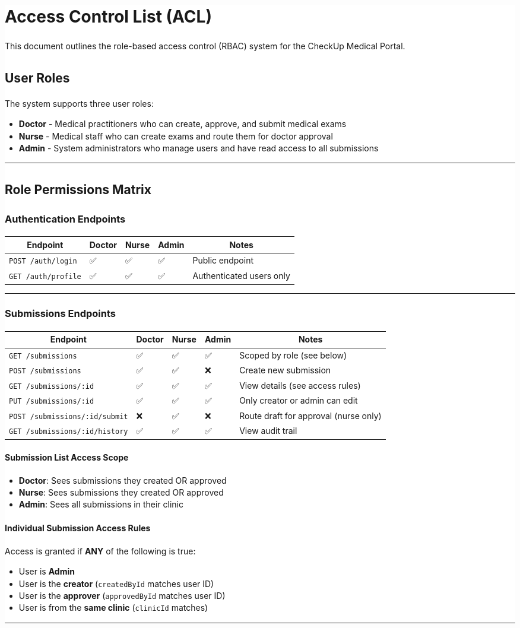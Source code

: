 # Access Control List (ACL)

This document outlines the role-based access control (RBAC) system for the CheckUp Medical Portal.

## User Roles

The system supports three user roles:
- **Doctor** - Medical practitioners who can create, approve, and submit medical exams
- **Nurse** - Medical staff who can create exams and route them for doctor approval
- **Admin** - System administrators who manage users and have read access to all submissions

---

## Role Permissions Matrix

### Authentication Endpoints

| Endpoint | Doctor | Nurse | Admin | Notes |
|----------|--------|-------|-------|-------|
| `POST /auth/login` | ✅ | ✅ | ✅ | Public endpoint |
| `GET /auth/profile` | ✅ | ✅ | ✅ | Authenticated users only |

---

### Submissions Endpoints

| Endpoint | Doctor | Nurse | Admin | Notes |
|----------|--------|-------|-------|-------|
| `GET /submissions` | ✅ | ✅ | ✅ | Scoped by role (see below) |
| `POST /submissions` | ✅ | ✅ | ❌ | Create new submission |
| `GET /submissions/:id` | ✅ | ✅ | ✅ | View details (see access rules) |
| `PUT /submissions/:id` | ✅ | ✅ | ✅ | Only creator or admin can edit |
| `POST /submissions/:id/submit` | ❌ | ✅ | ❌ | Route draft for approval (nurse only) |
| `GET /submissions/:id/history` | ✅ | ✅ | ✅ | View audit trail |

#### Submission List Access Scope
- **Doctor**: Sees submissions they created OR approved
- **Nurse**: Sees submissions they created OR approved
- **Admin**: Sees all submissions in their clinic

#### Individual Submission Access Rules
Access is granted if **ANY** of the following is true:
- User is **Admin**
- User is the **creator** (`createdById` matches user ID)
- User is the **approver** (`approvedById` matches user ID)
- User is from the **same clinic** (`clinicId` matches)

---